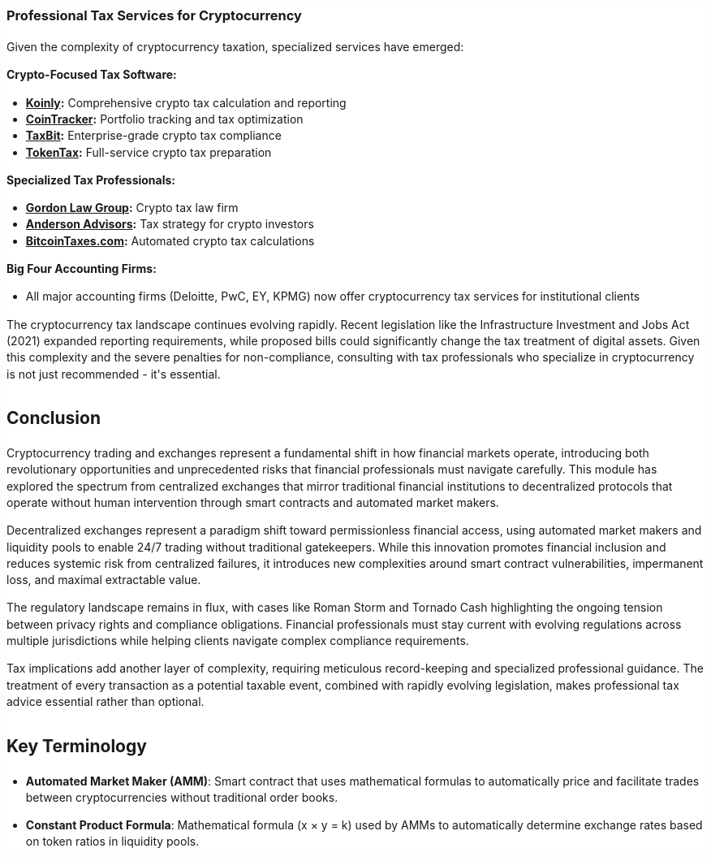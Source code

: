 ### Professional Tax Services for Cryptocurrency
Given the complexity of cryptocurrency taxation, specialized services have emerged:

**Crypto-Focused Tax Software:**
- **[Koinly](https://koinly.io):** Comprehensive crypto tax calculation and reporting
- **[CoinTracker](https://cointracker.io):** Portfolio tracking and tax optimization
- **[TaxBit](https://taxbit.com):** Enterprise-grade crypto tax compliance
- **[TokenTax](https://tokentax.co):** Full-service crypto tax preparation

**Specialized Tax Professionals:**
- **[Gordon Law Group](https://gordonlawltd.com):** Crypto tax law firm
- **[Anderson Advisors](https://andersonadvisors.com):** Tax strategy for crypto investors
- **[BitcoinTaxes.com](https://bitcoin.tax):** Automated crypto tax calculations

**Big Four Accounting Firms:**
- All major accounting firms (Deloitte, PwC, EY, KPMG) now offer cryptocurrency tax services for institutional clients

The cryptocurrency tax landscape continues evolving rapidly. Recent legislation like the Infrastructure Investment and Jobs Act (2021) expanded reporting requirements, while proposed bills could significantly change the tax treatment of digital assets. Given this complexity and the severe penalties for non-compliance, consulting with tax professionals who specialize in cryptocurrency is not just recommended - it's essential.

## Conclusion

Cryptocurrency trading and exchanges represent a fundamental shift in how financial markets operate, introducing both revolutionary opportunities and unprecedented risks that financial professionals must navigate carefully. This module has explored the spectrum from centralized exchanges that mirror traditional financial institutions to decentralized protocols that operate without human intervention through smart contracts and automated market makers.

Decentralized exchanges represent a paradigm shift toward permissionless financial access, using automated market makers and liquidity pools to enable 24/7 trading without traditional gatekeepers. While this innovation promotes financial inclusion and reduces systemic risk from centralized failures, it introduces new complexities around smart contract vulnerabilities, impermanent loss, and maximal extractable value.

The regulatory landscape remains in flux, with cases like Roman Storm and Tornado Cash highlighting the ongoing tension between privacy rights and compliance obligations. Financial professionals must stay current with evolving regulations across multiple jurisdictions while helping clients navigate complex compliance requirements.

Tax implications add another layer of complexity, requiring meticulous record-keeping and specialized professional guidance. The treatment of every transaction as a potential taxable event, combined with rapidly evolving legislation, makes professional tax advice essential rather than optional.

## Key Terminology

- **Automated Market Maker (AMM)**: Smart contract that uses mathematical formulas to automatically price and facilitate trades between cryptocurrencies without traditional order books.

- **Constant Product Formula**: Mathematical formula (x × y = k) used by AMMs to automatically determine exchange rates based on token ratios in liquidity pools.
